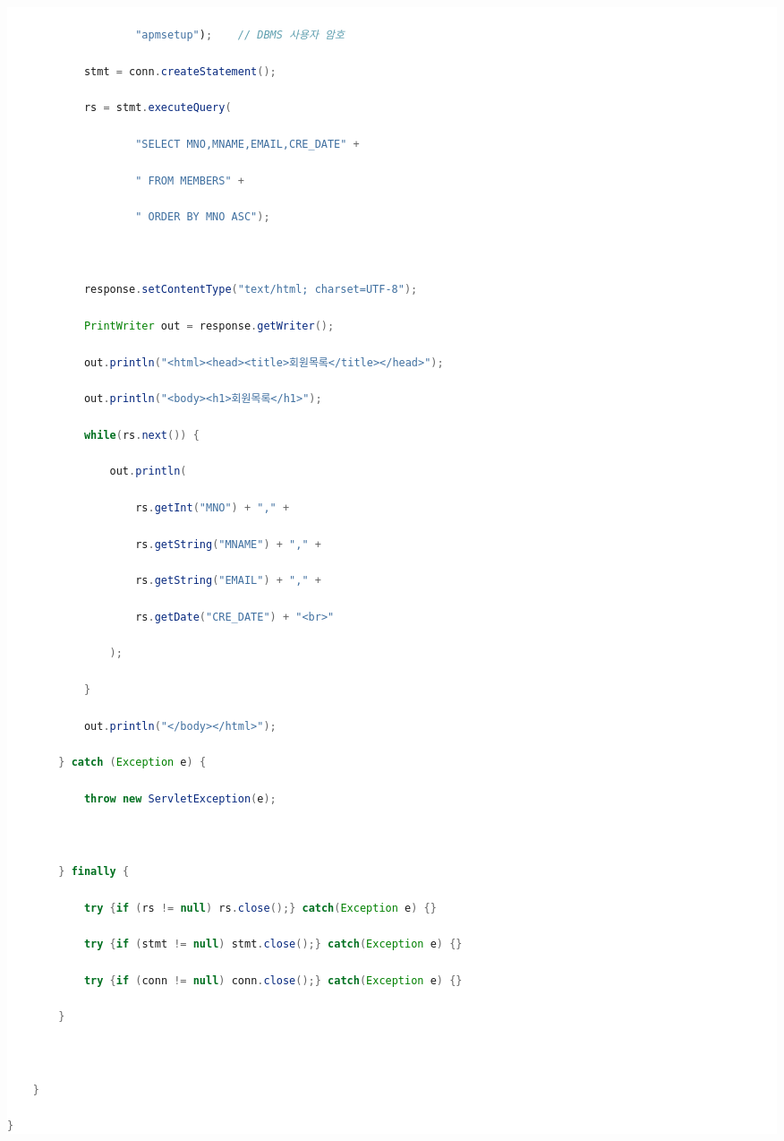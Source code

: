 ```java

					"apmsetup");	// DBMS 사용자 암호

			stmt = conn.createStatement();

			rs = stmt.executeQuery(

					"SELECT MNO,MNAME,EMAIL,CRE_DATE" + 

					" FROM MEMBERS" +

					" ORDER BY MNO ASC");

			

			response.setContentType("text/html; charset=UTF-8");

			PrintWriter out = response.getWriter();

			out.println("<html><head><title>회원목록</title></head>");

			out.println("<body><h1>회원목록</h1>");

			while(rs.next()) {

				out.println(

					rs.getInt("MNO") + "," +

					rs.getString("MNAME") + "," +

					rs.getString("EMAIL") + "," + 

					rs.getDate("CRE_DATE") + "<br>"

				);

			}

			out.println("</body></html>");

		} catch (Exception e) {

			throw new ServletException(e);

			

		} finally {

			try {if (rs != null) rs.close();} catch(Exception e) {}

			try {if (stmt != null) stmt.close();} catch(Exception e) {}

			try {if (conn != null) conn.close();} catch(Exception e) {}

		}



	}

}

```